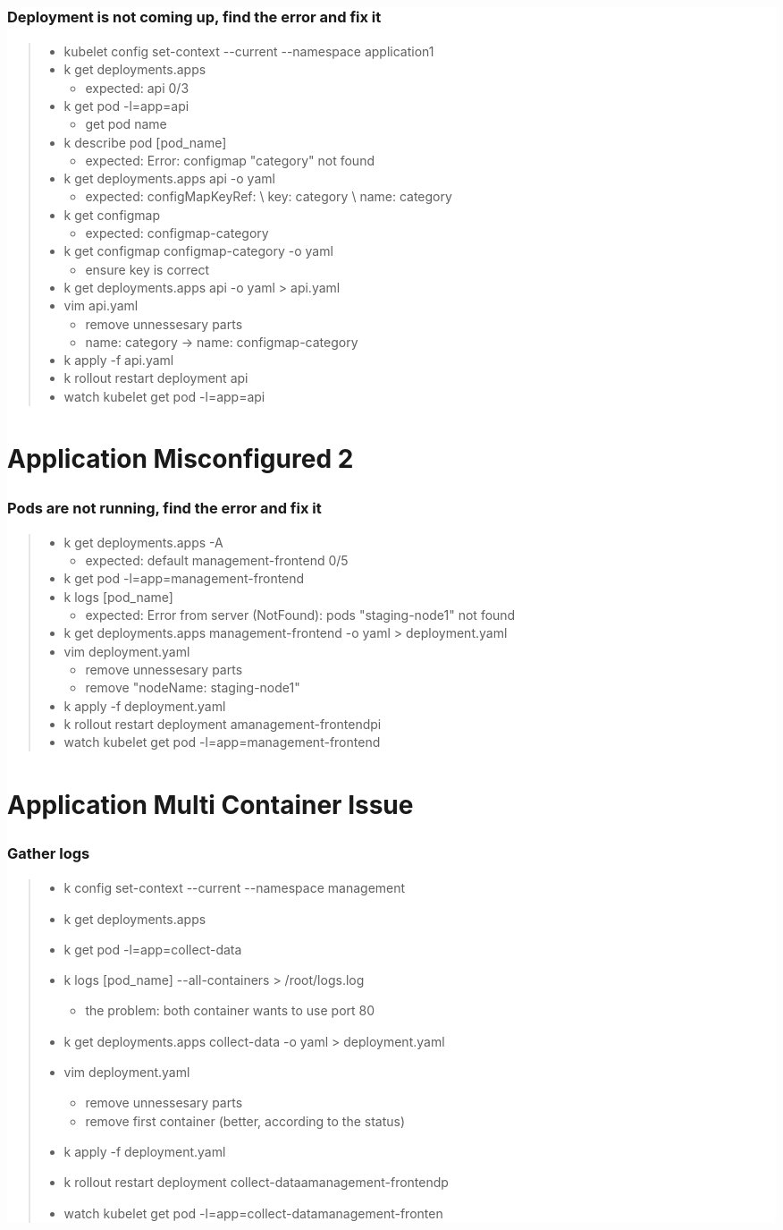### Deployment is not coming up, find the error and fix it

> * kubelet config set-context --current --namespace application1
> * k get deployments.apps
>   * expected: api    0/3
> * k get pod -l=app=api
>   * get pod name
> * k describe pod [pod_name]
>   * expected: Error: configmap "category" not found
> * k get deployments.apps api -o yaml
>   * expected: configMapKeyRef: \ key: category \ name: category
> * k get configmap
>   * expected: configmap-category
> * k get configmap configmap-category -o yaml
>   * ensure key is correct
> * k get deployments.apps api -o yaml > api.yaml
> * vim api.yaml
>   * remove unnessesary parts
>   * name: category -> name: configmap-category
> * k apply -f api.yaml
> * k rollout restart deployment api
> * watch kubelet get pod -l=app=api

# Application Misconfigured 2

### Pods are not running, find the error and fix it

> * k get deployments.apps -A
>   * expected: default              management-frontend       0/5
> * k get pod -l=app=management-frontend
> * k logs [pod_name]
>   * expected: Error from server (NotFound): pods "staging-node1" not found
> * k get deployments.apps  management-frontend -o yaml > deployment.yaml
> * vim deployment.yaml
>   * remove unnessesary parts
>   * remove "nodeName: staging-node1"
> * k apply -f deployment.yaml
> * k rollout restart deployment amanagement-frontendpi
> * watch kubelet get pod -l=app=management-frontend

# Application Multi Container Issue

### Gather logs

> * k config set-context --current --namespace management
> * k get deployments.apps
> * k get pod -l=app=collect-data
> * k logs [pod_name] --all-containers > /root/logs.log
>
>   * the problem: both container wants to use port 80
> * k get deployments.apps collect-data -o yaml > deployment.yaml
> * vim deployment.yaml
>
>   * remove unnessesary parts
>   * remove first container (better, according to the status)
> * k apply -f deployment.yaml
> * k rollout restart deployment collect-dataamanagement-frontendp
> * watch kubelet get pod -l=app=collect-datamanagement-fronten
